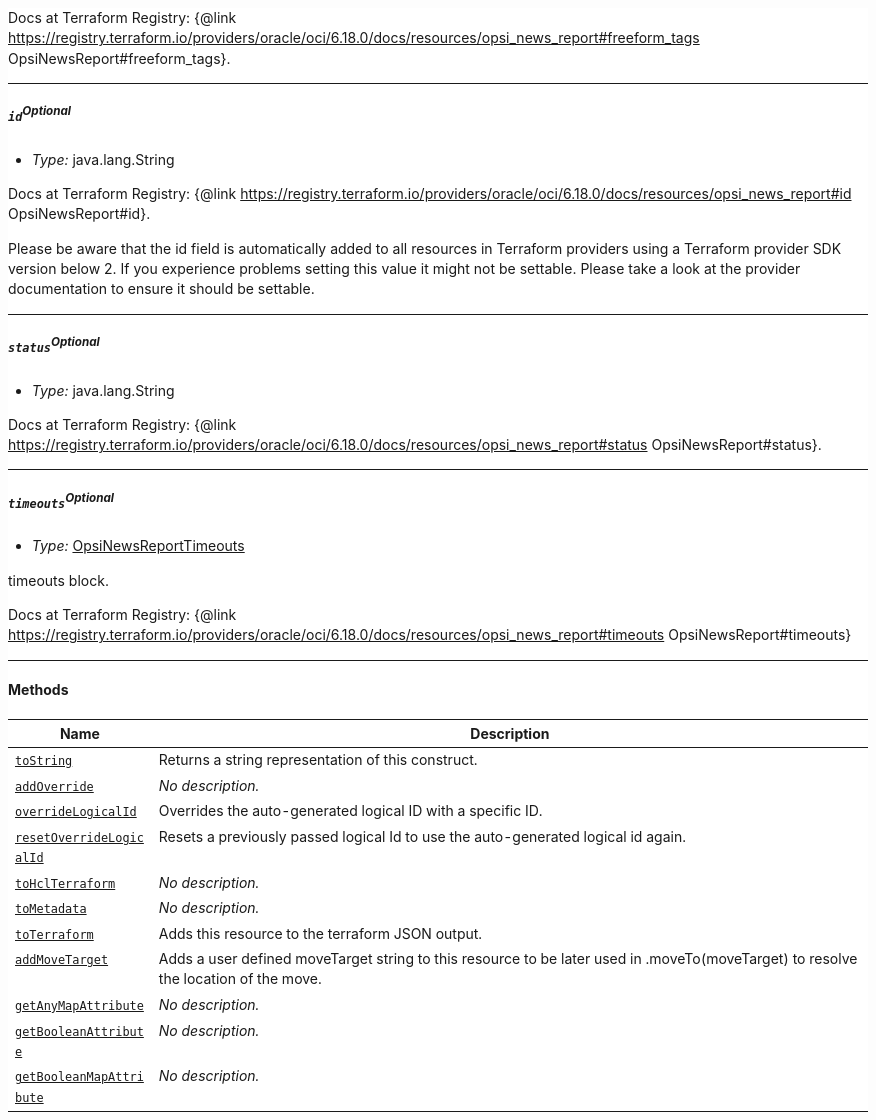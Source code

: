 Docs at Terraform Registry: {@link https://registry.terraform.io/providers/oracle/oci/6.18.0/docs/resources/opsi_news_report#freeform_tags OpsiNewsReport#freeform_tags}.

---

##### `id`<sup>Optional</sup> <a name="id" id="rhizo-co-terraform-provider-oci.opsiNewsReport.OpsiNewsReport.Initializer.parameter.id"></a>

- *Type:* java.lang.String

Docs at Terraform Registry: {@link https://registry.terraform.io/providers/oracle/oci/6.18.0/docs/resources/opsi_news_report#id OpsiNewsReport#id}.

Please be aware that the id field is automatically added to all resources in Terraform providers using a Terraform provider SDK version below 2.
If you experience problems setting this value it might not be settable. Please take a look at the provider documentation to ensure it should be settable.

---

##### `status`<sup>Optional</sup> <a name="status" id="rhizo-co-terraform-provider-oci.opsiNewsReport.OpsiNewsReport.Initializer.parameter.status"></a>

- *Type:* java.lang.String

Docs at Terraform Registry: {@link https://registry.terraform.io/providers/oracle/oci/6.18.0/docs/resources/opsi_news_report#status OpsiNewsReport#status}.

---

##### `timeouts`<sup>Optional</sup> <a name="timeouts" id="rhizo-co-terraform-provider-oci.opsiNewsReport.OpsiNewsReport.Initializer.parameter.timeouts"></a>

- *Type:* <a href="#rhizo-co-terraform-provider-oci.opsiNewsReport.OpsiNewsReportTimeouts">OpsiNewsReportTimeouts</a>

timeouts block.

Docs at Terraform Registry: {@link https://registry.terraform.io/providers/oracle/oci/6.18.0/docs/resources/opsi_news_report#timeouts OpsiNewsReport#timeouts}

---

#### Methods <a name="Methods" id="Methods"></a>

| **Name** | **Description** |
| --- | --- |
| <code><a href="#rhizo-co-terraform-provider-oci.opsiNewsReport.OpsiNewsReport.toString">toString</a></code> | Returns a string representation of this construct. |
| <code><a href="#rhizo-co-terraform-provider-oci.opsiNewsReport.OpsiNewsReport.addOverride">addOverride</a></code> | *No description.* |
| <code><a href="#rhizo-co-terraform-provider-oci.opsiNewsReport.OpsiNewsReport.overrideLogicalId">overrideLogicalId</a></code> | Overrides the auto-generated logical ID with a specific ID. |
| <code><a href="#rhizo-co-terraform-provider-oci.opsiNewsReport.OpsiNewsReport.resetOverrideLogicalId">resetOverrideLogicalId</a></code> | Resets a previously passed logical Id to use the auto-generated logical id again. |
| <code><a href="#rhizo-co-terraform-provider-oci.opsiNewsReport.OpsiNewsReport.toHclTerraform">toHclTerraform</a></code> | *No description.* |
| <code><a href="#rhizo-co-terraform-provider-oci.opsiNewsReport.OpsiNewsReport.toMetadata">toMetadata</a></code> | *No description.* |
| <code><a href="#rhizo-co-terraform-provider-oci.opsiNewsReport.OpsiNewsReport.toTerraform">toTerraform</a></code> | Adds this resource to the terraform JSON output. |
| <code><a href="#rhizo-co-terraform-provider-oci.opsiNewsReport.OpsiNewsReport.addMoveTarget">addMoveTarget</a></code> | Adds a user defined moveTarget string to this resource to be later used in .moveTo(moveTarget) to resolve the location of the move. |
| <code><a href="#rhizo-co-terraform-provider-oci.opsiNewsReport.OpsiNewsReport.getAnyMapAttribute">getAnyMapAttribute</a></code> | *No description.* |
| <code><a href="#rhizo-co-terraform-provider-oci.opsiNewsReport.OpsiNewsReport.getBooleanAttribute">getBooleanAttribute</a></code> | *No description.* |
| <code><a href="#rhizo-co-terraform-provider-oci.opsiNewsReport.OpsiNewsReport.getBooleanMapAttribute">getBooleanMapAttribute</a></code> | *No description.* |